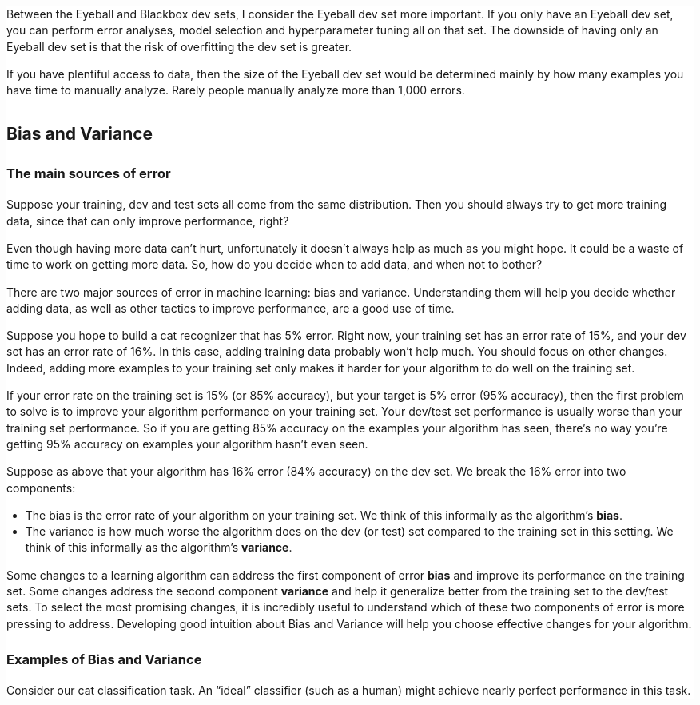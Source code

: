 Between the Eyeball and Blackbox dev sets, I consider the Eyeball dev set more important. If you only have an Eyeball dev set, you can perform error analyses, model selection and hyperparameter tuning all on that set. The downside of having only an Eyeball dev set is that the risk of overfitting the dev set is greater.

If you have plentiful access to data, then the size of the Eyeball dev set would be determined mainly by how many examples you have time to manually analyze. Rarely people manually analyze more than 1,000 errors.

## Bias and Variance

### The main sources of error

Suppose your training, dev and test sets all come from the same distribution. Then you should always try to get more training data, since that can only improve performance, right?

Even though having more data can’t hurt, unfortunately it doesn’t always help as much as you might hope. It could be a waste of time to work on getting more data. So, how do you decide when to add data, and when not to bother?

There are two major sources of error in machine learning: bias and variance. Understanding them will help you decide whether adding data, as well as other tactics to improve performance, are a good use of time.

Suppose you hope to build a cat recognizer that has 5% error. Right now, your training set has an error rate of 15%, and your dev set has an error rate of 16%. In this case, adding training data probably won’t help much. You should focus on other changes. Indeed, adding more examples to your training set only makes it harder for your algorithm to do well on the training set.

If your error rate on the training set is 15% (or 85% accuracy), but your target is 5% error (95% accuracy), then the first problem to solve is to improve your algorithm performance on your training set. Your dev/test set performance is usually worse than your training set performance. So if you are getting 85% accuracy on the examples your algorithm has seen, there’s no way you’re getting 95% accuracy on examples your algorithm hasn’t even seen.

Suppose as above that your algorithm has 16% error (84% accuracy) on the dev set. We break the 16% error into two components:

- The bias is the error rate of your algorithm on your training set. We think of this informally as the algorithm’s **bias**.
- The variance is how much worse the algorithm does on the dev (or test) set compared to the training set in this setting. We think of this informally as the algorithm’s **variance**.

Some changes to a learning algorithm can address the first component of error **bias** and improve its performance on the training set. Some changes address the second component **variance** and help it generalize better from the training set to the dev/test sets. To select the most promising changes, it is incredibly useful to understand which of these two components of error is more pressing to address. Developing good intuition about Bias and Variance will help you choose effective changes for your algorithm.

### Examples of Bias and Variance

Consider our cat classification task. An “ideal” classifier (such as a human) might achieve nearly perfect performance in this task.
